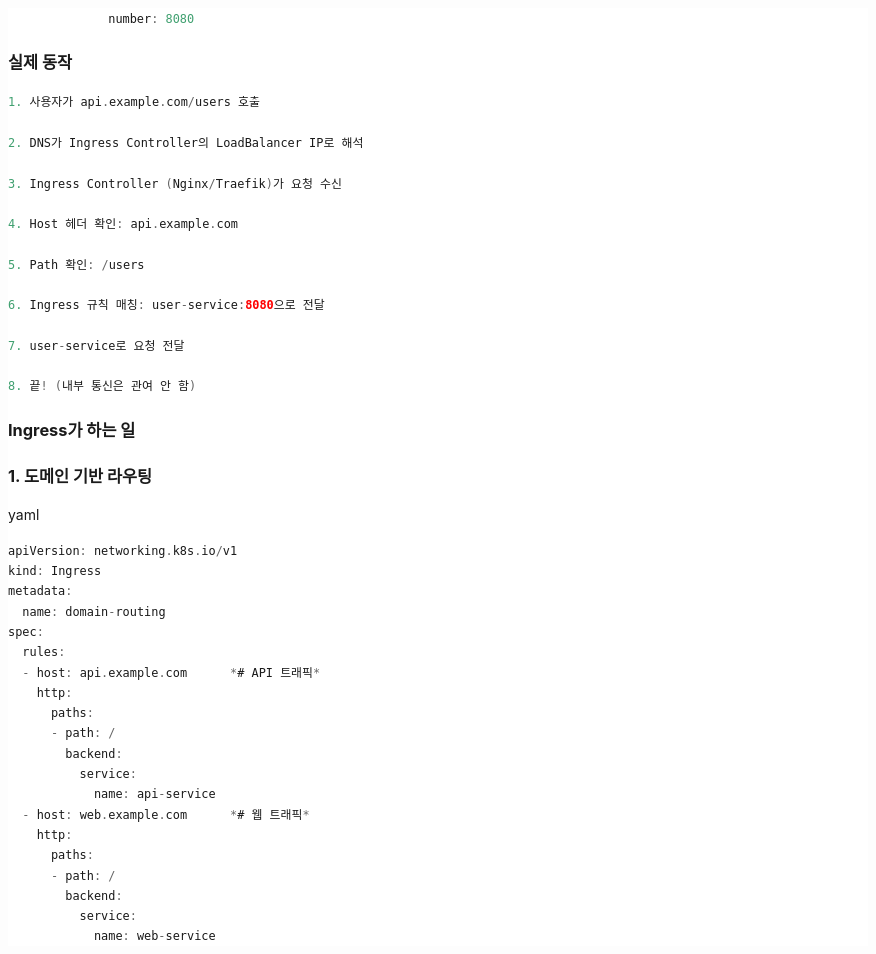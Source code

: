 ```kotlin
              number: 8080
```

### 실제 동작

```kotlin
1. 사용자가 api.example.com/users 호출
   
2. DNS가 Ingress Controller의 LoadBalancer IP로 해석
   
3. Ingress Controller (Nginx/Traefik)가 요청 수신
   
4. Host 헤더 확인: api.example.com
   
5. Path 확인: /users
   
6. Ingress 규칙 매칭: user-service:8080으로 전달
   
7. user-service로 요청 전달
   
8. 끝! (내부 통신은 관여 안 함)
```

### Ingress가 하는 일

### 1. 도메인 기반 라우팅

yaml

```kotlin
apiVersion: networking.k8s.io/v1
kind: Ingress
metadata:
  name: domain-routing
spec:
  rules:
  - host: api.example.com      *# API 트래픽*
    http:
      paths:
      - path: /
        backend:
          service:
            name: api-service
  - host: web.example.com      *# 웹 트래픽*
    http:
      paths:
      - path: /
        backend:
          service:
            name: web-service
```
